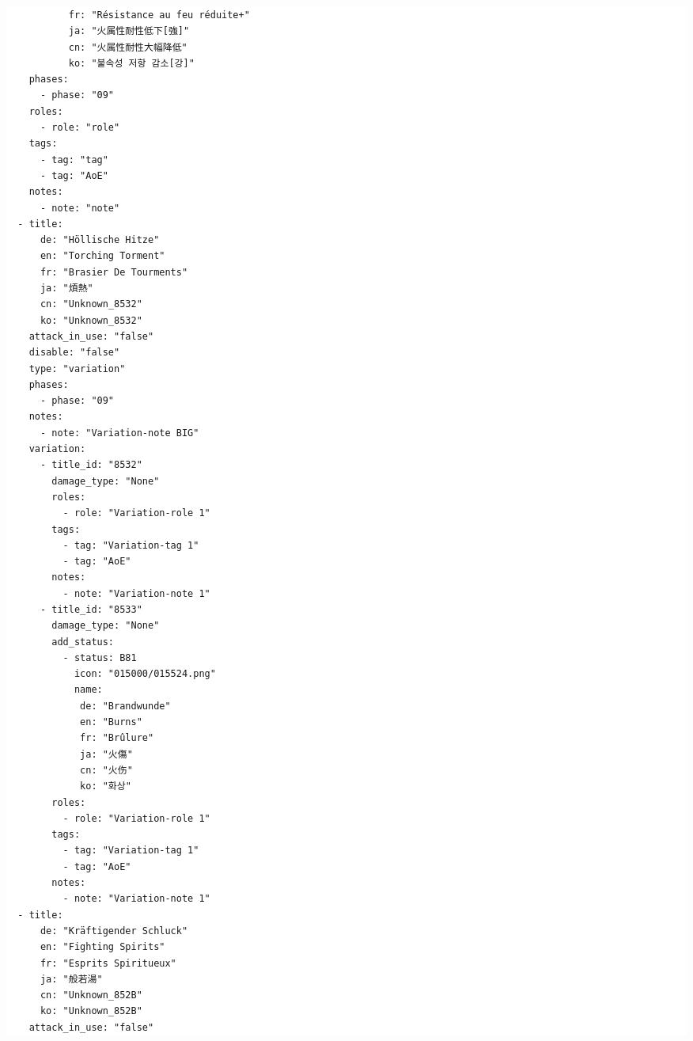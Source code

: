                fr: "Résistance au feu réduite+"
               ja: "火属性耐性低下[強]"
               cn: "火属性耐性大幅降低"
               ko: "불속성 저항 감소[강]"
        phases:
          - phase: "09"
        roles:
          - role: "role"
        tags:
          - tag: "tag"
          - tag: "AoE"
        notes:
          - note: "note"
      - title:
          de: "Höllische Hitze"
          en: "Torching Torment"
          fr: "Brasier De Tourments"
          ja: "煩熱"
          cn: "Unknown_8532"
          ko: "Unknown_8532"
        attack_in_use: "false"
        disable: "false"
        type: "variation"
        phases:
          - phase: "09"
        notes:
          - note: "Variation-note BIG"
        variation:
          - title_id: "8532"
            damage_type: "None"
            roles:
              - role: "Variation-role 1"
            tags:
              - tag: "Variation-tag 1"
              - tag: "AoE"
            notes:
              - note: "Variation-note 1"
          - title_id: "8533"
            damage_type: "None"
            add_status:
              - status: B81
                icon: "015000/015524.png"
                name:
                 de: "Brandwunde"
                 en: "Burns"
                 fr: "Brûlure"
                 ja: "火傷"
                 cn: "火伤"
                 ko: "화상"
            roles:
              - role: "Variation-role 1"
            tags:
              - tag: "Variation-tag 1"
              - tag: "AoE"
            notes:
              - note: "Variation-note 1"
      - title:
          de: "Kräftigender Schluck"
          en: "Fighting Spirits"
          fr: "Esprits Spiritueux"
          ja: "般若湯"
          cn: "Unknown_852B"
          ko: "Unknown_852B"
        attack_in_use: "false"